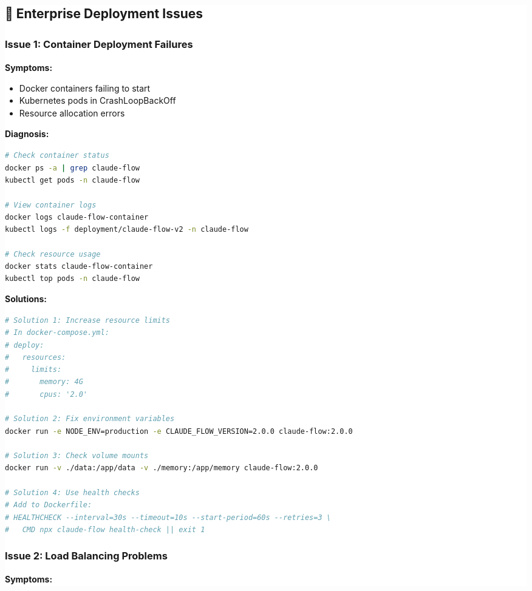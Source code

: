 
## 🏢 Enterprise Deployment Issues

### Issue 1: Container Deployment Failures

**Symptoms:**

- Docker containers failing to start
- Kubernetes pods in CrashLoopBackOff
- Resource allocation errors

**Diagnosis:**

```bash
# Check container status
docker ps -a | grep claude-flow
kubectl get pods -n claude-flow

# View container logs
docker logs claude-flow-container
kubectl logs -f deployment/claude-flow-v2 -n claude-flow

# Check resource usage
docker stats claude-flow-container
kubectl top pods -n claude-flow
```

**Solutions:**

```bash
# Solution 1: Increase resource limits
# In docker-compose.yml:
# deploy:
#   resources:
#     limits:
#       memory: 4G
#       cpus: '2.0'

# Solution 2: Fix environment variables
docker run -e NODE_ENV=production -e CLAUDE_FLOW_VERSION=2.0.0 claude-flow:2.0.0

# Solution 3: Check volume mounts
docker run -v ./data:/app/data -v ./memory:/app/memory claude-flow:2.0.0

# Solution 4: Use health checks
# Add to Dockerfile:
# HEALTHCHECK --interval=30s --timeout=10s --start-period=60s --retries=3 \
#   CMD npx claude-flow health-check || exit 1
```

### Issue 2: Load Balancing Problems

**Symptoms:**
